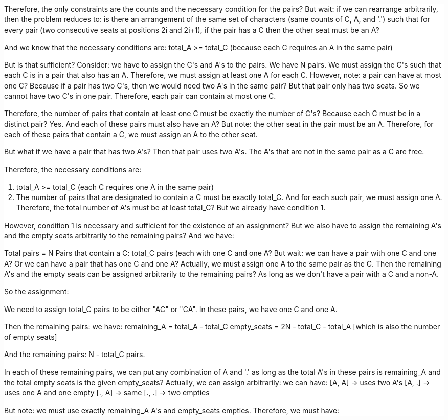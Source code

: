 Therefore, the only constraints are the counts and the necessary condition for the pairs? But wait: if we can rearrange arbitrarily, then the problem reduces to: is there an arrangement of the same set of characters (same counts of C, A, and '.') such that for every pair (two consecutive seats at positions 2i and 2i+1), if the pair has a C then the other seat must be an A?

And we know that the necessary conditions are:
  total_A >= total_C   (because each C requires an A in the same pair)

But is that sufficient? Consider: we have to assign the C's and A's to the pairs. We have N pairs. We must assign the C's such that each C is in a pair that also has an A. Therefore, we must assign at least one A for each C. However, note: a pair can have at most one C? Because if a pair has two C's, then we would need two A's in the same pair? But that pair only has two seats. So we cannot have two C's in one pair. Therefore, each pair can contain at most one C.

Therefore, the number of pairs that contain at least one C must be exactly the number of C's? Because each C must be in a distinct pair? Yes. And each of these pairs must also have an A? But note: the other seat in the pair must be an A. Therefore, for each of these pairs that contain a C, we must assign an A to the other seat.

But what if we have a pair that has two A's? Then that pair uses two A's. The A's that are not in the same pair as a C are free.

Therefore, the necessary conditions are:

  1. total_A >= total_C   (each C requires one A in the same pair)
  2. The number of pairs that are designated to contain a C must be exactly total_C. And for each such pair, we must assign one A. Therefore, the total number of A's must be at least total_C? But we already have condition 1.

However, condition 1 is necessary and sufficient for the existence of an assignment? But we also have to assign the remaining A's and the empty seats arbitrarily to the remaining pairs? And we have:

  Total pairs = N
  Pairs that contain a C: total_C pairs (each with one C and one A? But wait: we can have a pair with one C and one A? Or we can have a pair that has one C and one A? Actually, we must assign one A to the same pair as the C. Then the remaining A's and the empty seats can be assigned arbitrarily to the remaining pairs? As long as we don't have a pair with a C and a non-A.

So the assignment:

  We need to assign total_C pairs to be either "AC" or "CA". In these pairs, we have one C and one A.

  Then the remaining pairs: we have:
      remaining_A = total_A - total_C
      empty_seats = 2N - total_C - total_A   [which is also the number of empty seats]

  And the remaining pairs: N - total_C pairs.

  In each of these remaining pairs, we can put any combination of A and '.' as long as the total A's in these pairs is remaining_A and the total empty seats is the given empty_seats? Actually, we can assign arbitrarily: we can have:
      [A, A] -> uses two A's
      [A, .] -> uses one A and one empty
      [., A] -> same
      [., .] -> two empties

  But note: we must use exactly remaining_A A's and empty_seats empties. Therefore, we must have:
